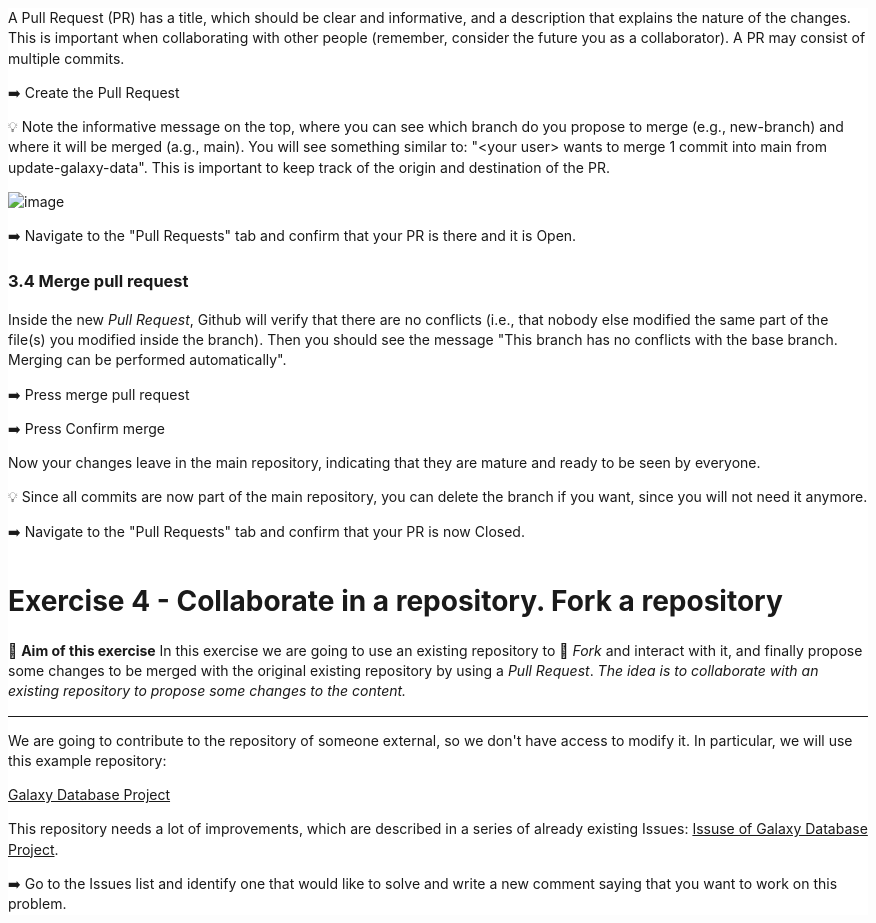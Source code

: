 A Pull Request (PR) has a title, which should be clear and informative, and a description that explains the nature of the changes. This is important when collaborating with other people (remember, consider the future you as a collaborator). A PR may consist of multiple commits.

:arrow_right: Create the Pull Request

:bulb: Note the informative message on the top, where you can see which branch do you propose to merge (e.g., new-branch) and where it will be merged (a.g., main). You will see something similar to: "\<your user\> wants to merge 1 commit into main from update-galaxy-data". This is important to keep track of the origin and destination of the PR.

![image](https://github.com/user-attachments/assets/00f30583-70b9-4f7b-bb7d-55f2b76228ea)

:arrow_right: Navigate to the "Pull Requests" tab and confirm that your PR is there and it is Open.

### 3.4 Merge pull request

Inside the new *Pull Request*, Github will verify that there are no conflicts (i.e., that nobody else modified the same part of the file(s) you modified inside the branch). Then you should see the message "This branch has no conflicts with the base branch.  Merging can be performed automatically". 

:arrow_right: Press merge pull request

:arrow_right: Press Confirm merge

Now your changes leave in the main repository, indicating that they are mature and ready to be seen by everyone. 

:bulb: Since all commits are now part of the main repository, you can delete the branch if you want, since you will not need it anymore.

:arrow_right: Navigate to the "Pull Requests" tab and confirm that your PR is now Closed.


# <a name='exercise4-collaborate-fork'></a>Exercise 4 - Collaborate in a repository. Fork a repository

:pill: **Aim of this exercise**
In this exercise we are going to use an existing repository to :fork_and_knife: *Fork* and interact with it, and finally propose some changes to be merged with the original existing repository by using a *Pull Request*. 
*The idea is to collaborate with an existing repository to propose some changes to the content.*

<HR>

We are going to contribute to the repository of someone external, so we don't have access to modify it. In particular, we will use this example repository:

[Galaxy Database Project](https://github.com/iaa-so-training/github2024_session1/tree/main)

This repository needs a lot of improvements, which are described in a series of already existing Issues: [Issuse of Galaxy Database Project](https://github.com/iaa-so-training/github2024_session1/issues).

:arrow_right: Go to the Issues list and identify one that would like to solve and write a new comment saying that you want to work on this problem.
